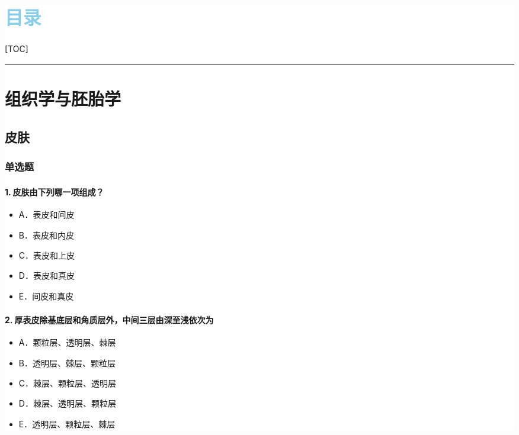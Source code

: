 
<h1 style="font-size:2.2em;color:skyblue;text-align:left">目录</h1>

[TOC]

---






























# 组织学与胚胎学

## 皮肤

### 单选题

#### 1. 皮肤由下列哪一项组成？

* A．表皮和间皮

* B．表皮和内皮

* C．表皮和上皮

* D．表皮和真皮

* E．间皮和真皮







#### 2. 厚表皮除基底层和角质层外，中间三层由深至浅依次为

* A．颗粒层、透明层、棘层

* B．透明层、棘层、颗粒层

* C．棘层、颗粒层、透明层

* D．棘层、透明层、颗粒层

* E．透明层、颗粒层、棘层
